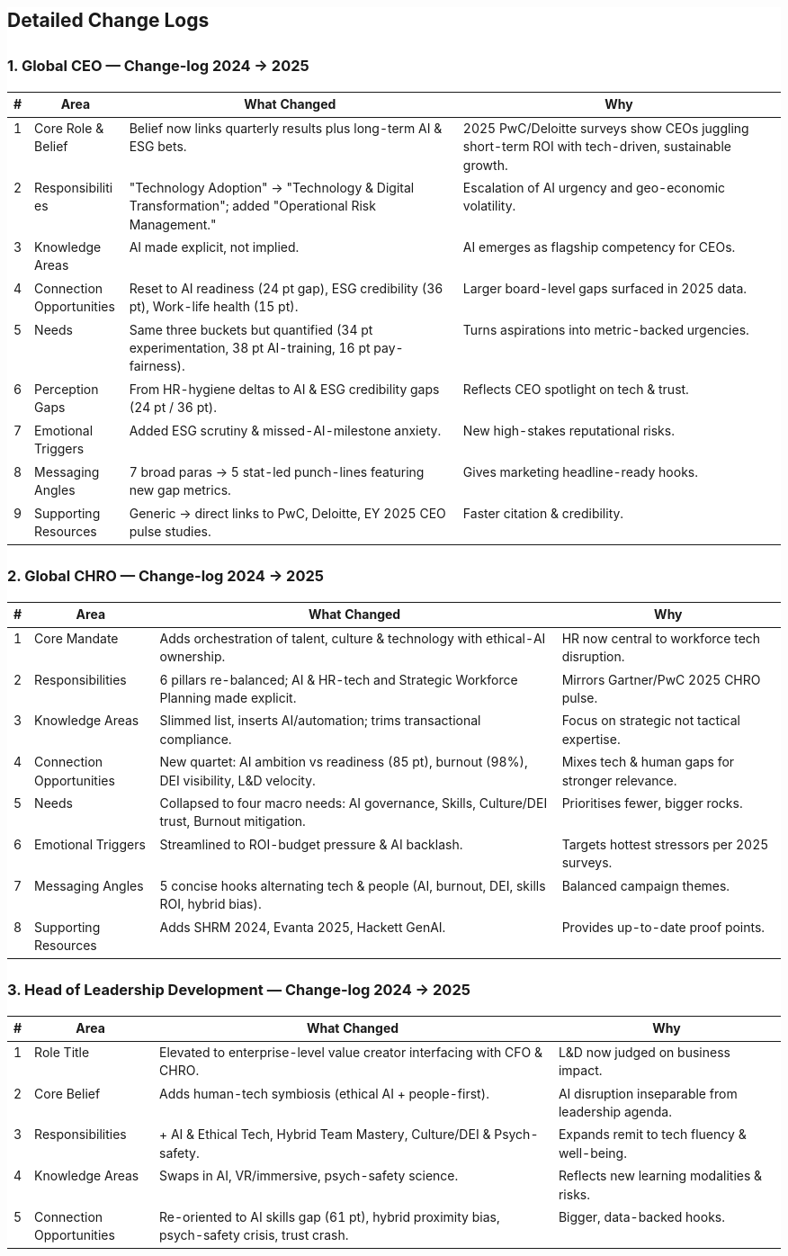 
## Detailed Change Logs

### 1. Global CEO — Change-log 2024 → 2025

| #   | Area                     | What Changed                                                                                        | Why                                                                                               |
| --- | ------------------------ | --------------------------------------------------------------------------------------------------- | ------------------------------------------------------------------------------------------------- |
| 1   | Core Role & Belief       | Belief now links quarterly results plus long-term AI & ESG bets.                                    | 2025 PwC/Deloitte surveys show CEOs juggling short-term ROI with tech-driven, sustainable growth. |
| 2   | Responsibilities         | "Technology Adoption" → "Technology & Digital Transformation"; added "Operational Risk Management." | Escalation of AI urgency and geo-economic volatility.                                             |
| 3   | Knowledge Areas          | AI made explicit, not implied.                                                                      | AI emerges as flagship competency for CEOs.                                                       |
| 4   | Connection Opportunities | Reset to AI readiness (24 pt gap), ESG credibility (36 pt), Work-life health (15 pt).               | Larger board-level gaps surfaced in 2025 data.                                                    |
| 5   | Needs                    | Same three buckets but quantified (34 pt experimentation, 38 pt AI-training, 16 pt pay-fairness).   | Turns aspirations into metric-backed urgencies.                                                   |
| 6   | Perception Gaps          | From HR-hygiene deltas to AI & ESG credibility gaps (24 pt / 36 pt).                                | Reflects CEO spotlight on tech & trust.                                                           |
| 7   | Emotional Triggers       | Added ESG scrutiny & missed-AI-milestone anxiety.                                                   | New high-stakes reputational risks.                                                               |
| 8   | Messaging Angles         | 7 broad paras → 5 stat-led punch-lines featuring new gap metrics.                                   | Gives marketing headline-ready hooks.                                                             |
| 9   | Supporting Resources     | Generic → direct links to PwC, Deloitte, EY 2025 CEO pulse studies.                                 | Faster citation & credibility.                                                                    |

### 2. Global CHRO — Change-log 2024 → 2025

| #   | Area                     | What Changed                                                                                 | Why                                             |
| --- | ------------------------ | -------------------------------------------------------------------------------------------- | ----------------------------------------------- |
| 1   | Core Mandate             | Adds orchestration of talent, culture & technology with ethical-AI ownership.                | HR now central to workforce tech disruption.    |
| 2   | Responsibilities         | 6 pillars re-balanced; AI & HR-tech and Strategic Workforce Planning made explicit.          | Mirrors Gartner/PwC 2025 CHRO pulse.            |
| 3   | Knowledge Areas          | Slimmed list, inserts AI/automation; trims transactional compliance.                         | Focus on strategic not tactical expertise.      |
| 4   | Connection Opportunities | New quartet: AI ambition vs readiness (85 pt), burnout (98%), DEI visibility, L&D velocity.  | Mixes tech & human gaps for stronger relevance. |
| 5   | Needs                    | Collapsed to four macro needs: AI governance, Skills, Culture/DEI trust, Burnout mitigation. | Prioritises fewer, bigger rocks.                |
| 6   | Emotional Triggers       | Streamlined to ROI-budget pressure & AI backlash.                                            | Targets hottest stressors per 2025 surveys.     |
| 7   | Messaging Angles         | 5 concise hooks alternating tech & people (AI, burnout, DEI, skills ROI, hybrid bias).       | Balanced campaign themes.                       |
| 8   | Supporting Resources     | Adds SHRM 2024, Evanta 2025, Hackett GenAI.                                                  | Provides up-to-date proof points.               |

### 3. Head of Leadership Development — Change-log 2024 → 2025

| #   | Area                     | What Changed                                                                                   | Why                                               |
| --- | ------------------------ | ---------------------------------------------------------------------------------------------- | ------------------------------------------------- |
| 1   | Role Title               | Elevated to enterprise-level value creator interfacing with CFO & CHRO.                        | L&D now judged on business impact.                |
| 2   | Core Belief              | Adds human-tech symbiosis (ethical AI + people-first).                                         | AI disruption inseparable from leadership agenda. |
| 3   | Responsibilities         | + AI & Ethical Tech, Hybrid Team Mastery, Culture/DEI & Psych-safety.                          | Expands remit to tech fluency & well-being.       |
| 4   | Knowledge Areas          | Swaps in AI, VR/immersive, psych-safety science.                                               | Reflects new learning modalities & risks.         |
| 5   | Connection Opportunities | Re-oriented to AI skills gap (61 pt), hybrid proximity bias, psych-safety crisis, trust crash. | Bigger, data-backed hooks.                        |